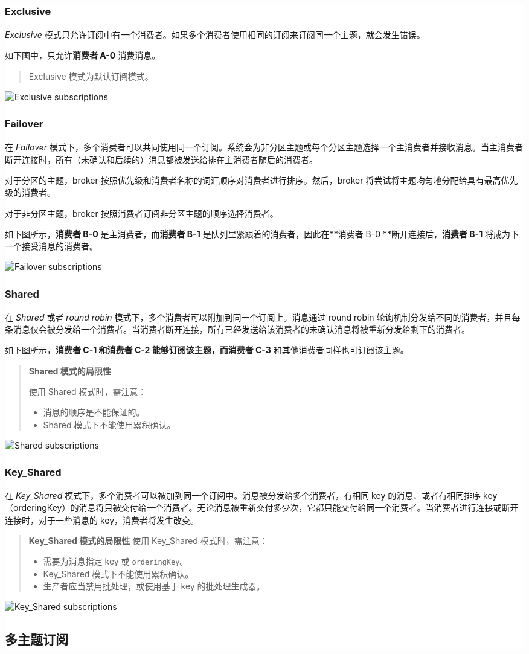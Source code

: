 ### Exclusive

*Exclusive* 模式只允许订阅中有一个消费者。如果多个消费者使用相同的订阅来订阅同一个主题，就会发生错误。

如下图中，只允许**消费者 A-0** 消费消息。

> Exclusive 模式为默认订阅模式。

![Exclusive subscriptions](../../image/pulsar-exclusive-subscriptions.png)

### Failover

在 *Failover* 模式下，多个消费者可以共同使用同一个订阅。系统会为非分区主题或每个分区主题选择一个主消费者并接收消息。当主消费者断开连接时，所有（未确认和后续的）消息都被发送给排在主消费者随后的消费者。

对于分区的主题，broker 按照优先级和消费者名称的词汇顺序对消费者进行排序。然后，broker 将尝试将主题均匀地分配给具有最高优先级的消费者。

对于非分区主题，broker 按照消费者订阅非分区主题的顺序选择消费者。

如下图所示，**消费者 B-0** 是主消费者，而**消费者 B-1** 是队列里紧跟着的消费者，因此在**消费者 B-0 **断开连接后，**消费者 B-1** 将成为下一个接受消息的消费者。

![Failover subscriptions](../../image/pulsar-failover-subscriptions.png)

### Shared

在 *Shared* 或者 *round robin* 模式下，多个消费者可以附加到同一个订阅上。消息通过 round robin 轮询机制分发给不同的消费者，并且每条消息仅会被分发给一个消费者。当消费者断开连接，所有已经发送给该消费者的未确认消息将被重新分发给剩下的消费者。

如下图所示，**消费者 C-1 **和**消费者 C-2 **能够订阅该主题，而**消费者 C-3** 和其他消费者同样也可订阅该主题。

> **Shared 模式的局限性**
> 
> 使用 Shared 模式时，需注意：
> * 消息的顺序是不能保证的。 
> * Shared 模式下不能使用累积确认。

![Shared subscriptions](../../image/pulsar-shared-subscriptions.png)

### Key_Shared

在 *Key_Shared*  模式下，多个消费者可以被加到同一个订阅中。消息被分发给多个消费者，有相同 key 的消息、或者有相同排序 key（orderingKey）的消息将只被交付给一个消费者。无论消息被重新交付多少次，它都只能交付给同一个消费者。当消费者进行连接或断开连接时，对于一些消息的 key，消费者将发生改变。

> **Key_Shared 模式的局限性**
> 使用 Key_Shared  模式时，需注意：
>
> * 需要为消息指定 key 或  `orderingKey`。
> * Key_Shared 模式下不能使用累积确认。
> * 生产者应当禁用批处理，或使用基于 key 的批处理生成器。

![Key_Shared subscriptions](../../image/pulsar-key-shared-subscriptions.png)

## 多主题订阅
